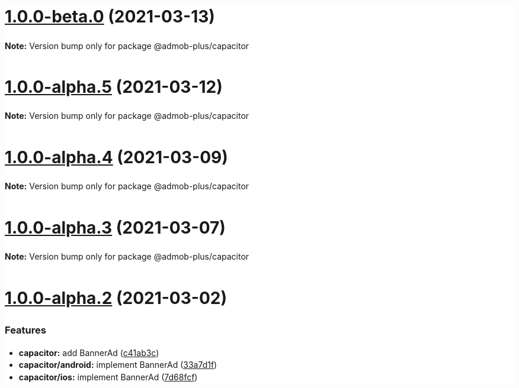 
# [1.0.0-beta.0](https://github.com/admob-plus/admob-plus/compare/@admob-plus/capacitor@1.0.0-alpha.5...@admob-plus/capacitor@1.0.0-beta.0) (2021-03-13)

**Note:** Version bump only for package @admob-plus/capacitor





# [1.0.0-alpha.5](https://github.com/admob-plus/admob-plus/compare/@admob-plus/capacitor@1.0.0-alpha.4...@admob-plus/capacitor@1.0.0-alpha.5) (2021-03-12)

**Note:** Version bump only for package @admob-plus/capacitor





# [1.0.0-alpha.4](https://github.com/admob-plus/admob-plus/compare/@admob-plus/capacitor@1.0.0-alpha.3...@admob-plus/capacitor@1.0.0-alpha.4) (2021-03-09)

**Note:** Version bump only for package @admob-plus/capacitor





# [1.0.0-alpha.3](https://github.com/admob-plus/admob-plus/compare/@admob-plus/capacitor@1.0.0-alpha.2...@admob-plus/capacitor@1.0.0-alpha.3) (2021-03-07)

**Note:** Version bump only for package @admob-plus/capacitor





# [1.0.0-alpha.2](https://github.com/admob-plus/admob-plus/compare/@admob-plus/capacitor@1.0.0-alpha.1...@admob-plus/capacitor@1.0.0-alpha.2) (2021-03-02)


### Features

* **capacitor:** add BannerAd ([c41ab3c](https://github.com/admob-plus/admob-plus/commit/c41ab3cccf9febc4035f788e0821f5e8532a3796))
* **capacitor/android:** implement BannerAd ([33a7d1f](https://github.com/admob-plus/admob-plus/commit/33a7d1fc8758485979dbb9cde3557f5b04bfe676))
* **capacitor/ios:** implement BannerAd ([7d68fcf](https://github.com/admob-plus/admob-plus/commit/7d68fcf9172e77e977df510d2782bbbfe888d339))
